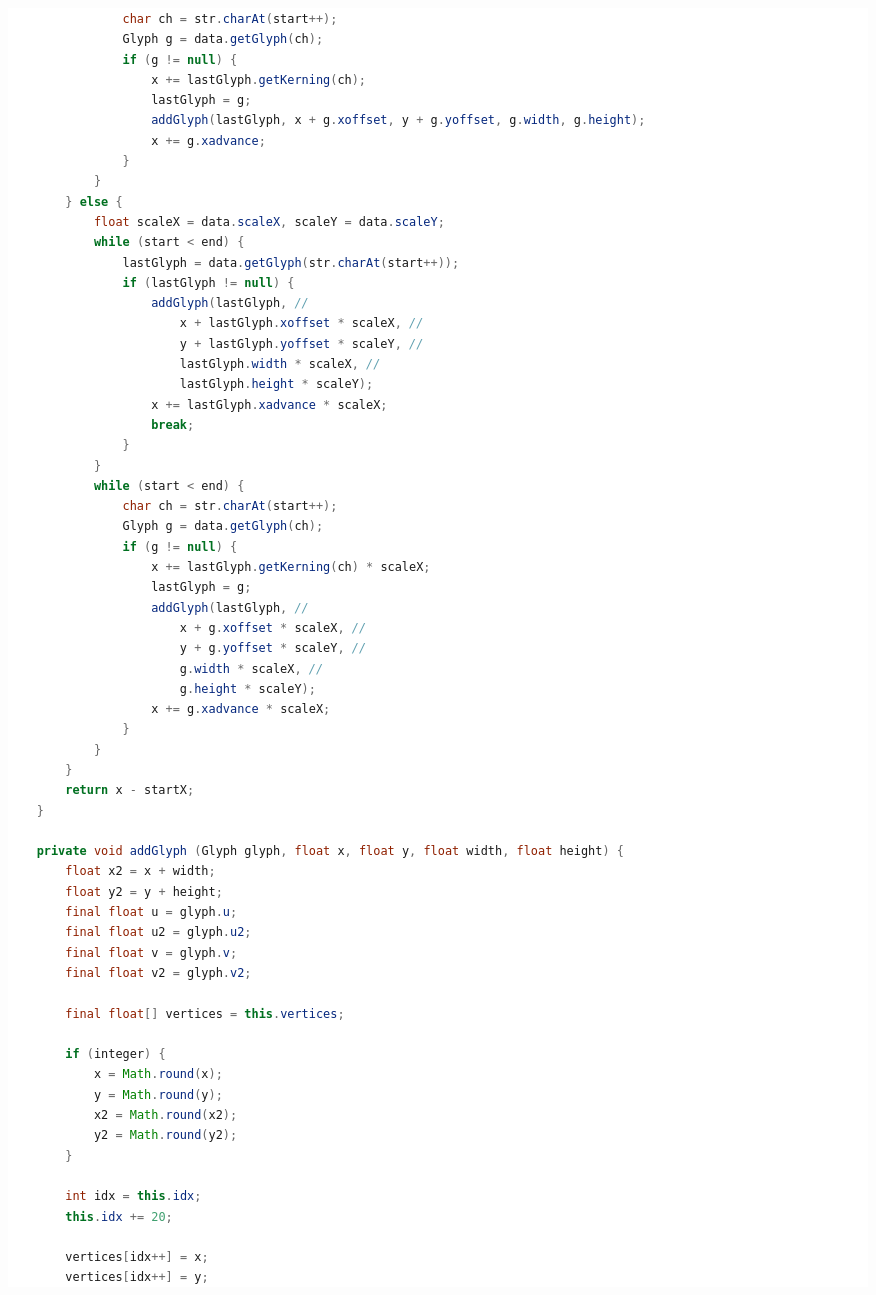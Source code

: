 ```java
				char ch = str.charAt(start++);
				Glyph g = data.getGlyph(ch);
				if (g != null) {
					x += lastGlyph.getKerning(ch);
					lastGlyph = g;
					addGlyph(lastGlyph, x + g.xoffset, y + g.yoffset, g.width, g.height);
					x += g.xadvance;
				}
			}
		} else {
			float scaleX = data.scaleX, scaleY = data.scaleY;
			while (start < end) {
				lastGlyph = data.getGlyph(str.charAt(start++));
				if (lastGlyph != null) {
					addGlyph(lastGlyph, //
						x + lastGlyph.xoffset * scaleX, //
						y + lastGlyph.yoffset * scaleY, //
						lastGlyph.width * scaleX, //
						lastGlyph.height * scaleY);
					x += lastGlyph.xadvance * scaleX;
					break;
				}
			}
			while (start < end) {
				char ch = str.charAt(start++);
				Glyph g = data.getGlyph(ch);
				if (g != null) {
					x += lastGlyph.getKerning(ch) * scaleX;
					lastGlyph = g;
					addGlyph(lastGlyph, //
						x + g.xoffset * scaleX, //
						y + g.yoffset * scaleY, //
						g.width * scaleX, //
						g.height * scaleY);
					x += g.xadvance * scaleX;
				}
			}
		}
		return x - startX;
	}

	private void addGlyph (Glyph glyph, float x, float y, float width, float height) {
		float x2 = x + width;
		float y2 = y + height;
		final float u = glyph.u;
		final float u2 = glyph.u2;
		final float v = glyph.v;
		final float v2 = glyph.v2;

		final float[] vertices = this.vertices;

		if (integer) {
			x = Math.round(x);
			y = Math.round(y);
			x2 = Math.round(x2);
			y2 = Math.round(y2);
		}

		int idx = this.idx;
		this.idx += 20;

		vertices[idx++] = x;
		vertices[idx++] = y;
```